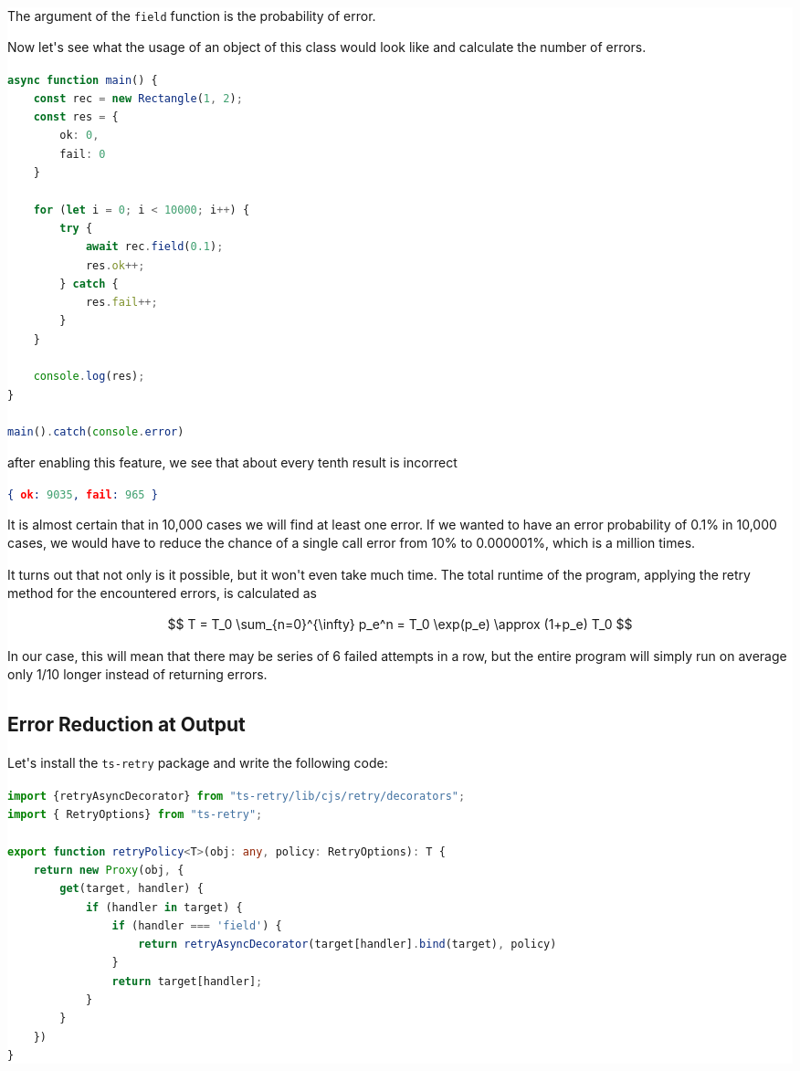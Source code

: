 The argument of the `field` function is the probability of error.

Now let's see what the usage of an object of this class would look like and calculate the number of errors.

```typescript
async function main() {
    const rec = new Rectangle(1, 2);
    const res = {
        ok: 0,
        fail: 0
    }

    for (let i = 0; i < 10000; i++) {
        try {
            await rec.field(0.1);
            res.ok++;
        } catch {
            res.fail++;
        }
    }

    console.log(res);
}

main().catch(console.error)
```

after enabling this feature, we see that about every tenth result is incorrect

```json
{ ok: 9035, fail: 965 }
```

It is almost certain that in 10,000 cases we will find at least one error. If we wanted to have an error probability of 0.1% in 10,000 cases, we would have to reduce the chance of a single call error from 10% to 0.000001%, which is a million times.

It turns out that not only is it possible, but it won't even take much time. The total runtime of the program, applying the retry method for the encountered errors, is calculated as

$$
T = T_0 \sum_{n=0}^{\infty} p_e^n = T_0 \exp(p_e) \approx (1+p_e) T_0
$$

In our case, this will mean that there may be series of 6 failed attempts in a row, but the entire program will simply run on average only 1/10 longer instead of returning errors.

## Error Reduction at Output

Let's install the `ts-retry` package and write the following code:

```typescript
import {retryAsyncDecorator} from "ts-retry/lib/cjs/retry/decorators";
import { RetryOptions} from "ts-retry";

export function retryPolicy<T>(obj: any, policy: RetryOptions): T {
    return new Proxy(obj, {
        get(target, handler) {
            if (handler in target) {
                if (handler === 'field') {
                    return retryAsyncDecorator(target[handler].bind(target), policy)
                }
                return target[handler];
            }
        }
    })
}
```
